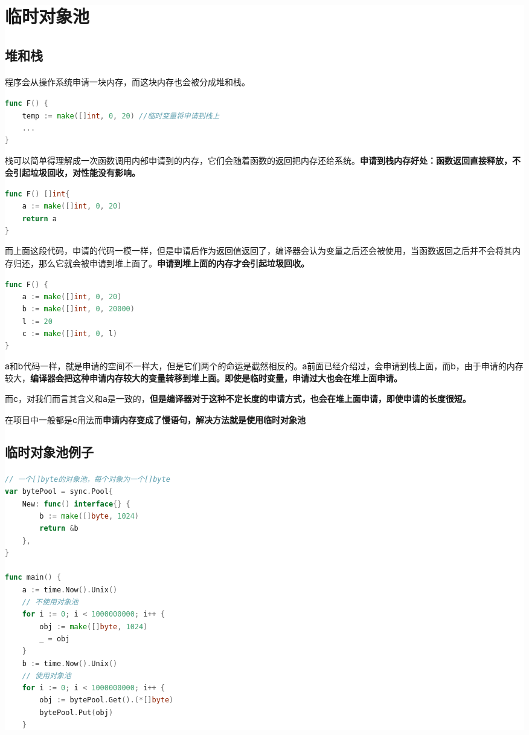 # 临时对象池

## 堆和栈

程序会从操作系统申请一块内存，而这块内存也会被分成堆和栈。

```go
func F() {
    temp := make([]int, 0, 20) //临时变量将申请到栈上
    ...
}
```



栈可以简单得理解成一次函数调用内部申请到的内存，它们会随着函数的返回把内存还给系统。**申请到栈内存好处：函数返回直接释放，不会引起垃圾回收，对性能没有影响。**

```go
func F() []int{
    a := make([]int, 0, 20)
    return a
}
```

而上面这段代码，申请的代码一模一样，但是申请后作为返回值返回了，编译器会认为变量之后还会被使用，当函数返回之后并不会将其内存归还，那么它就会被申请到堆上面了。**申请到堆上面的内存才会引起垃圾回收。**

```go
func F() {
    a := make([]int, 0, 20)
    b := make([]int, 0, 20000)
    l := 20
    c := make([]int, 0, l)
}
```

a和b代码一样，就是申请的空间不一样大，但是它们两个的命运是截然相反的。a前面已经介绍过，会申请到栈上面，而b，由于申请的内存较大，**编译器会把这种申请内存较大的变量转移到堆上面。即使是临时变量，申请过大也会在堆上面申请。**

而c，对我们而言其含义和a是一致的，**但是编译器对于这种不定长度的申请方式，也会在堆上面申请，即使申请的长度很短。**

在项目中一般都是c用法而**申请内存变成了慢语句，解决方法就是使用临时对象池**

## 临时对象池例子

````go
// 一个[]byte的对象池，每个对象为一个[]byte
var bytePool = sync.Pool{
    New: func() interface{} {
        b := make([]byte, 1024)
        return &b
    },
}

func main() {
    a := time.Now().Unix()
    // 不使用对象池
    for i := 0; i < 1000000000; i++ {
        obj := make([]byte, 1024)
        _ = obj
    }
    b := time.Now().Unix()
    // 使用对象池
    for i := 0; i < 1000000000; i++ {
        obj := bytePool.Get().(*[]byte)
        bytePool.Put(obj)
    }
````